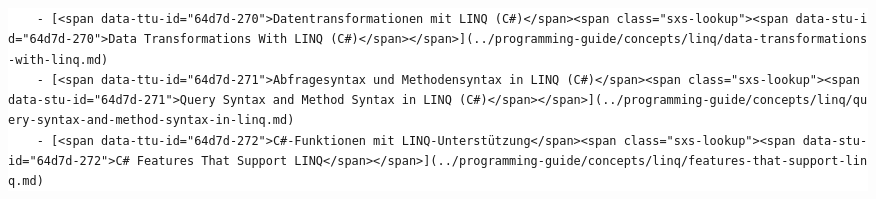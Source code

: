         - [<span data-ttu-id="64d7d-270">Datentransformationen mit LINQ (C#)</span><span class="sxs-lookup"><span data-stu-id="64d7d-270">Data Transformations With LINQ (C#)</span></span>](../programming-guide/concepts/linq/data-transformations-with-linq.md)
        - [<span data-ttu-id="64d7d-271">Abfragesyntax und Methodensyntax in LINQ (C#)</span><span class="sxs-lookup"><span data-stu-id="64d7d-271">Query Syntax and Method Syntax in LINQ (C#)</span></span>](../programming-guide/concepts/linq/query-syntax-and-method-syntax-in-linq.md)
        - [<span data-ttu-id="64d7d-272">C#-Funktionen mit LINQ-Unterstützung</span><span class="sxs-lookup"><span data-stu-id="64d7d-272">C# Features That Support LINQ</span></span>](../programming-guide/concepts/linq/features-that-support-linq.md)
